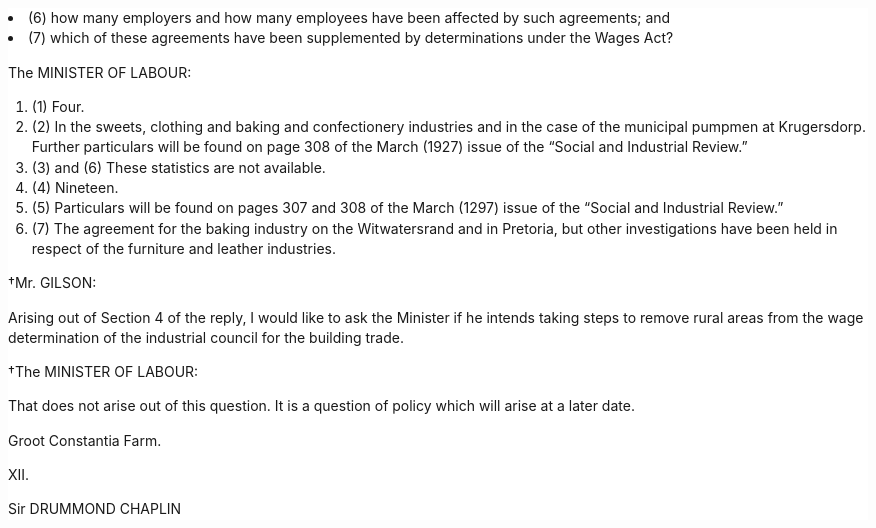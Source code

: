<li>(6) how many employers and how many employees have been affected by such agreements; and</li>

<li>(7) which of these agreements have been supplemented by determinations under the Wages Act?</li></ol>

</question>

<answer by="#minister_of_labour" to="#kentridge">

<from>The MINISTER OF LABOUR:</from>

<ol><li>(1) Four.</li>

<li>(2) In the sweets, clothing and baking and confectionery industries and in the case of the <span class="col_2227-2228" refersTo="page_1185"/>municipal pumpmen at Krugersdorp. Further particulars will be found on page 308 of the March (1927) issue of the &#x201C;Social and Industrial Review.&#x201D;</li>

<li>(3) and (6) These statistics are not available.</li>

<li>(4) Nineteen.</li>

<li>(5) Particulars will be found on pages 307 and 308 of the March (1297) issue of the &#x201C;Social and Industrial Review.&#x201D;</li>

<li>(7) The agreement for the baking industry on the Witwatersrand and in Pretoria, but other investigations have been held in respect of the furniture and leather industries.</li>

</ol>

</answer>

<question by="#gilson" to="#minister_of_labour">

<from>†Mr. GILSON:</from>

<p>Arising out of Section 4 of the reply, I would like to ask the Minister if he intends taking steps to remove rural areas from the wage determination of the industrial council for the building trade.</p>

</question>

<answer by="#minister_of_labour" to="#gilson">

<from>†The MINISTER OF LABOUR:</from>

<p>That does not arise out of this question. It is a question of policy which will arise at a later date.</p>

</answer>

</oralStatements>

<oralStatements>

<heading>Groot Constantia Farm.</heading>

<question by="#drummond_chaplin" to="#minister_of_lands">

<num>XII.</num>

<from>Sir DRUMMOND CHAPLIN</from>
